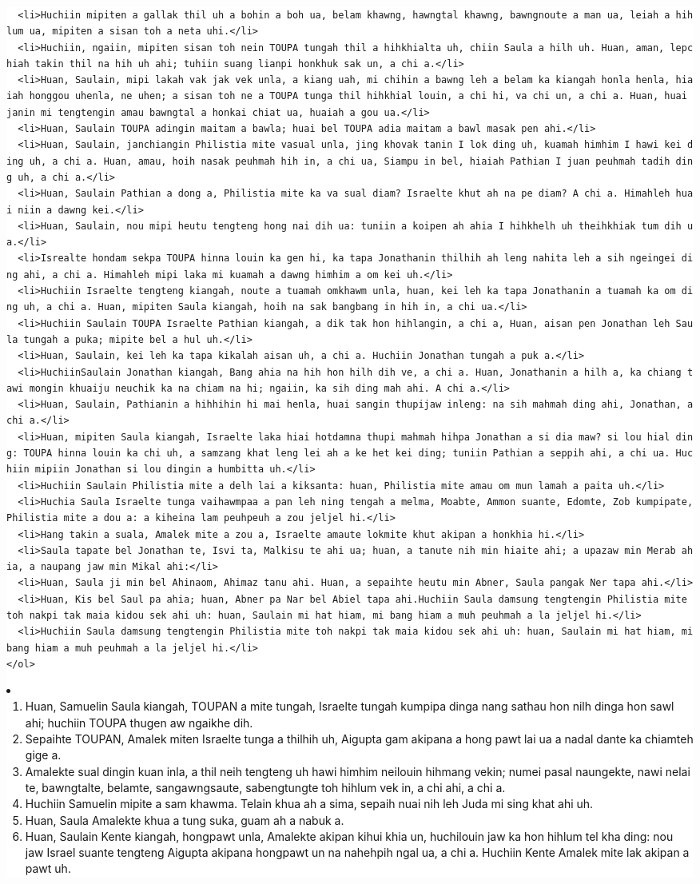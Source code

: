       <li>Huchiin mipiten a gallak thil uh a bohin a boh ua, belam khawng, hawngtal khawng, bawngnoute a man ua, leiah a hihlum ua, mipiten a sisan toh a neta uhi.</li>
      <li>Huchiin, ngaiin, mipiten sisan toh nein TOUPA tungah thil a hihkhialta uh, chiin Saula a hilh uh. Huan, aman, lepchiah takin thil na hih uh ahi; tuhiin suang lianpi honkhuk sak un, a chi a.</li>
      <li>Huan, Saulain, mipi lakah vak jak vek unla, a kiang uah, mi chihin a bawng leh a belam ka kiangah honla henla, hiaiah honggou uhenla, ne uhen; a sisan toh ne a TOUPA tunga thil hihkhial louin, a chi hi, va chi un, a chi a. Huan, huai janin mi tengtengin amau bawngtal a honkai chiat ua, huaiah a gou ua.</li>
      <li>Huan, Saulain TOUPA adingin maitam a bawla; huai bel TOUPA adia maitam a bawl masak pen ahi.</li>
      <li>Huan, Saulain, janchiangin Philistia mite vasual unla, jing khovak tanin I lok ding uh, kuamah himhim I hawi kei ding uh, a chi a. Huan, amau, hoih nasak peuhmah hih in, a chi ua, Siampu in bel, hiaiah Pathian I juan peuhmah tadih ding uh, a chi a.</li>
      <li>Huan, Saulain Pathian a dong a, Philistia mite ka va sual diam? Israelte khut ah na pe diam? A chi a. Himahleh huai niin a dawng kei.</li>
      <li>Huan, Saulain, nou mipi heutu tengteng hong nai dih ua: tuniin a koipen ah ahia I hihkhelh uh theihkhiak tum dih ua.</li>
      <li>Isrealte hondam sekpa TOUPA hinna louin ka gen hi, ka tapa Jonathanin thilhih ah leng nahita leh a sih ngeingei ding ahi, a chi a. Himahleh mipi laka mi kuamah a dawng himhim a om kei uh.</li>
      <li>Huchiin Israelte tengteng kiangah, noute a tuamah omkhawm unla, huan, kei leh ka tapa Jonathanin a tuamah ka om ding uh, a chi a. Huan, mipiten Saula kiangah, hoih na sak bangbang in hih in, a chi ua.</li>
      <li>Huchiin Saulain TOUPA Israelte Pathian kiangah, a dik tak hon hihlangin, a chi a, Huan, aisan pen Jonathan leh Saula tungah a puka; mipite bel a hul uh.</li>
      <li>Huan, Saulain, kei leh ka tapa kikalah aisan uh, a chi a. Huchiin Jonathan tungah a puk a.</li>
      <li>HuchiinSaulain Jonathan kiangah, Bang ahia na hih hon hilh dih ve, a chi a. Huan, Jonathanin a hilh a, ka chiang tawi mongin khuaiju neuchik ka na chiam na hi; ngaiin, ka sih ding mah ahi. A chi a.</li>
      <li>Huan, Saulain, Pathianin a hihhihin hi mai henla, huai sangin thupijaw inleng: na sih mahmah ding ahi, Jonathan, a chi a.</li>
      <li>Huan, mipiten Saula kiangah, Israelte laka hiai hotdamna thupi mahmah hihpa Jonathan a si dia maw? si lou hial ding: TOUPA hinna louin ka chi uh, a samzang khat leng lei ah a ke het kei ding; tuniin Pathian a seppih ahi, a chi ua. Huchiin mipiin Jonathan si lou dingin a humbitta uh.</li>
      <li>Huchiin Saulain Philistia mite a delh lai a kiksanta: huan, Philistia mite amau om mun lamah a paita uh.</li>
      <li>Huchia Saula Israelte tunga vaihawmpaa a pan leh ning tengah a melma, Moabte, Ammon suante, Edomte, Zob kumpipate, Philistia mite a dou a: a kiheina lam peuhpeuh a zou jeljel hi.</li>
      <li>Hang takin a suala, Amalek mite a zou a, Israelte amaute lokmite khut akipan a honkhia hi.</li>
      <li>Saula tapate bel Jonathan te, Isvi ta, Malkisu te ahi ua; huan, a tanute nih min hiaite ahi; a upazaw min Merab ahia, a naupang jaw min Mikal ahi:</li>
      <li>Huan, Saula ji min bel Ahinaom, Ahimaz tanu ahi. Huan, a sepaihte heutu min Abner, Saula pangak Ner tapa ahi.</li>
      <li>Huan, Kis bel Saul pa ahia; huan, Abner pa Nar bel Abiel tapa ahi.Huchiin Saula damsung tengtengin Philistia mite toh nakpi tak maia kidou sek ahi uh: huan, Saulain mi hat hiam, mi bang hiam a muh peuhmah a la jeljel hi.</li>
      <li>Huchiin Saula damsung tengtengin Philistia mite toh nakpi tak maia kidou sek ahi uh: huan, Saulain mi hat hiam, mi bang hiam a muh peuhmah a la jeljel hi.</li>
    </ol>
  </li>
  <li>
    <ol>
      <li>Huan, Samuelin Saula kiangah, TOUPAN a mite tungah, Israelte tungah kumpipa dinga nang sathau hon nilh dinga hon sawl ahi; huchiin TOUPA thugen aw ngaikhe dih.</li>
      <li>Sepaihte TOUPAN, Amalek miten Israelte tunga a thilhih uh, Aigupta gam akipana a hong pawt lai ua a nadal dante ka chiamteh gige a.</li>
      <li>Amalekte sual dingin kuan inla, a thil neih tengteng uh hawi himhim neilouin hihmang vekin; numei pasal naungekte, nawi nelai te, bawngtalte, belamte, sangawngsaute, sabengtungte toh hihlum vek in, a chi ahi, a chi a.</li>
      <li>Huchiin Samuelin mipite a sam khawma. Telain khua ah a sima, sepaih nuai nih leh Juda mi sing khat ahi uh.</li>
      <li>Huan, Saula Amalekte khua a tung suka, guam ah a nabuk a.</li>
      <li>Huan, Saulain Kente kiangah, hongpawt unla, Amalekte akipan kihui khia un, huchilouin jaw ka hon hihlum tel kha ding: nou jaw Israel suante tengteng Aigupta akipana hongpawt un na nahehpih ngal ua, a chi a. Huchiin Kente Amalek mite lak akipan a pawt uh.</li>